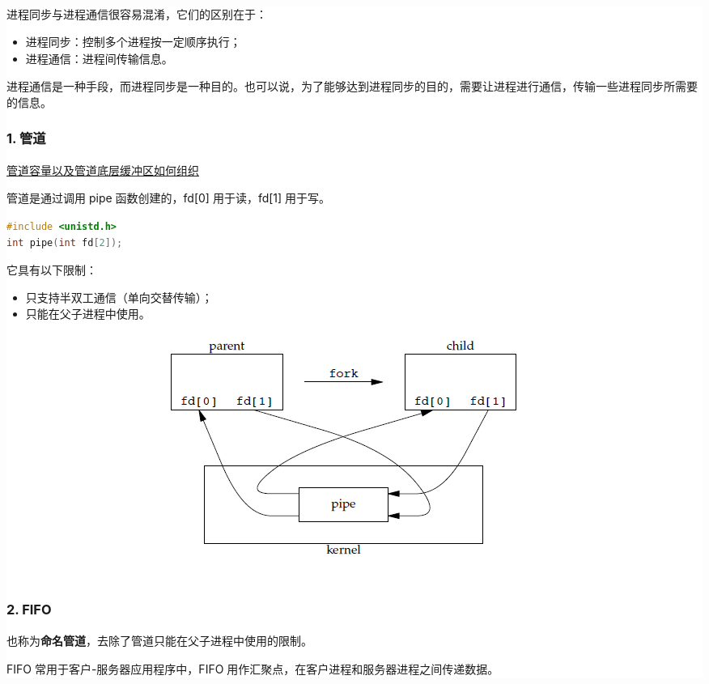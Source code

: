 进程同步与进程通信很容易混淆，它们的区别在于：

- 进程同步：控制多个进程按一定顺序执行；
- 进程通信：进程间传输信息。

进程通信是一种手段，而进程同步是一种目的。也可以说，为了能够达到进程同步的目的，需要让进程进行通信，传输一些进程同步所需要的信息。

### 1. 管道

[管道容量以及管道底层缓冲区如何组织](https://blog.csdn.net/quinn0918/article/details/72457779)

管道是通过调用 pipe 函数创建的，fd[0] 用于读，fd[1] 用于写。

```c
#include <unistd.h>
int pipe(int fd[2]);
```

它具有以下限制：

- 只支持半双工通信（单向交替传输）；
- 只能在父子进程中使用。

<div align="center"> <img src="pics/53cd9ade-b0a6-4399-b4de-7f1fbd06cdfb.png"/> </div><br>

### 2. FIFO

也称为**命名管道**，去除了管道只能在父子进程中使用的限制。

FIFO 常用于客户-服务器应用程序中，FIFO 用作汇聚点，在客户进程和服务器进程之间传递数据。
